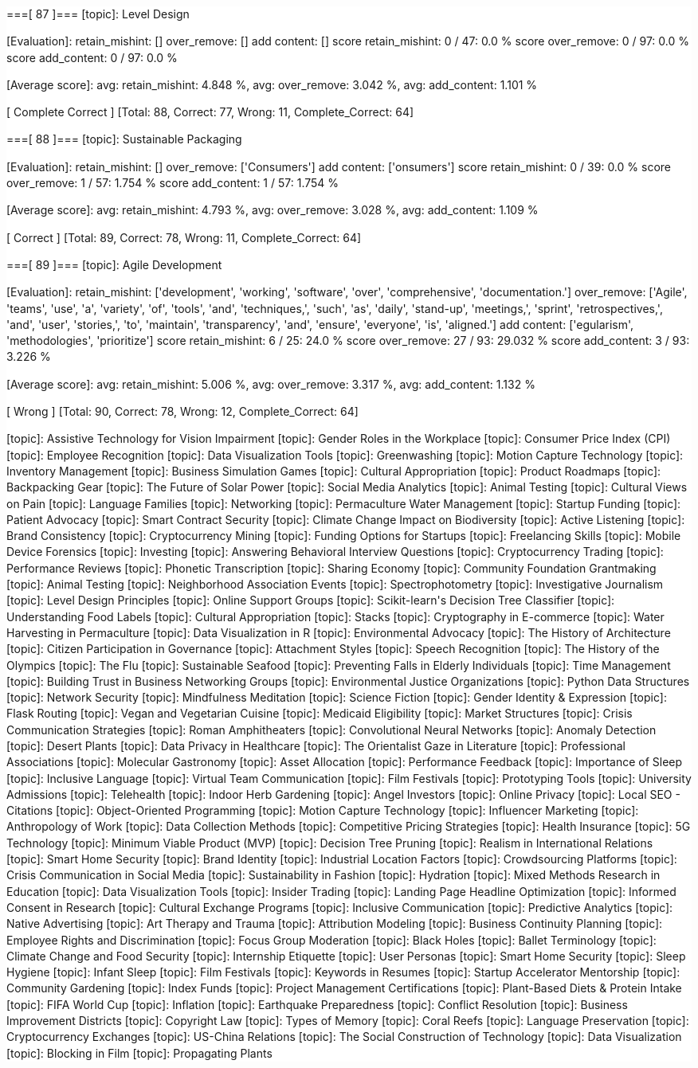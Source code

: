 ===[ 87 ]===
[topic]: Level Design

[Evaluation]:
retain_mishint:	[]
over_remove:	[]
add content:	[]
score retain_mishint:	 0 / 47: 0.0 %
score over_remove:	 0 / 97: 0.0 %
score add_content:	 0 / 97: 0.0 %

[Average score]:
avg: retain_mishint:	4.848 %, 
avg: over_remove:		3.042 %, 
avg: add_content:		1.101 %

[ Complete Correct ]
[Total: 88, Correct: 77, Wrong: 11, Complete_Correct: 64]

===[ 88 ]===
[topic]: Sustainable Packaging

[Evaluation]:
retain_mishint:	[]
over_remove:	['Consumers']
add content:	['onsumers']
score retain_mishint:	 0 / 39: 0.0 %
score over_remove:	 1 / 57: 1.754 %
score add_content:	 1 / 57: 1.754 %

[Average score]:
avg: retain_mishint:	4.793 %, 
avg: over_remove:		3.028 %, 
avg: add_content:		1.109 %

[ Correct ]
[Total: 89, Correct: 78, Wrong: 11, Complete_Correct: 64]

===[ 89 ]===
[topic]: Agile Development

[Evaluation]:
retain_mishint:	['development', 'working', 'software', 'over', 'comprehensive', 'documentation.']
over_remove:	['Agile', 'teams', 'use', 'a', 'variety', 'of', 'tools', 'and', 'techniques,', 'such', 'as', 'daily', 'stand-up', 'meetings,', 'sprint', 'retrospectives,', 'and', 'user', 'stories,', 'to', 'maintain', 'transparency', 'and', 'ensure', 'everyone', 'is', 'aligned.']
add content:	['egularism', 'methodologies', 'prioritize']
score retain_mishint:	 6 / 25: 24.0 %
score over_remove:	 27 / 93: 29.032 %
score add_content:	 3 / 93: 3.226 %

[Average score]:
avg: retain_mishint:	5.006 %, 
avg: over_remove:		3.317 %, 
avg: add_content:		1.132 %

[ Wrong ]
[Total: 90, Correct: 78, Wrong: 12, Complete_Correct: 64]


[topic]: Assistive Technology for Vision Impairment
[topic]: Gender Roles in the Workplace
[topic]: Consumer Price Index (CPI)
[topic]: Employee Recognition
[topic]: Data Visualization Tools
[topic]: Greenwashing
[topic]: Motion Capture Technology
[topic]: Inventory Management
[topic]: Business Simulation Games
[topic]: Cultural Appropriation
[topic]: Product Roadmaps
[topic]: Backpacking Gear
[topic]: The Future of Solar Power
[topic]: Social Media Analytics
[topic]: Animal Testing
[topic]: Cultural Views on Pain
[topic]: Language Families
[topic]: Networking
[topic]: Permaculture Water Management
[topic]: Startup Funding
[topic]: Patient Advocacy
[topic]: Smart Contract Security
[topic]: Climate Change Impact on Biodiversity
[topic]: Active Listening
[topic]: Brand Consistency
[topic]: Cryptocurrency Mining
[topic]: Funding Options for Startups
[topic]:  Freelancing Skills
[topic]: Mobile Device Forensics
[topic]: Investing
[topic]: Answering Behavioral Interview Questions
[topic]: Cryptocurrency Trading
[topic]: Performance Reviews
[topic]: Phonetic Transcription
[topic]: Sharing Economy
[topic]: Community Foundation Grantmaking
[topic]: Animal Testing
[topic]: Neighborhood Association Events
[topic]: Spectrophotometry
[topic]: Investigative Journalism
[topic]: Level Design Principles
[topic]: Online Support Groups
[topic]: Scikit-learn's Decision Tree Classifier
[topic]: Understanding Food Labels
[topic]: Cultural Appropriation
[topic]: Stacks
[topic]: Cryptography in E-commerce
[topic]: Water Harvesting in Permaculture
[topic]: Data Visualization in R
[topic]: Environmental Advocacy
[topic]: The History of Architecture
[topic]: Citizen Participation in Governance
[topic]: Attachment Styles
[topic]: Speech Recognition
[topic]: The History of the Olympics
[topic]: The Flu
[topic]: Sustainable Seafood
[topic]: Preventing Falls in Elderly Individuals
[topic]: Time Management
[topic]: Building Trust in Business Networking Groups
[topic]: Environmental Justice Organizations
[topic]: Python Data Structures
[topic]: Network Security
[topic]: Mindfulness Meditation
[topic]: Science Fiction
[topic]: Gender Identity & Expression
[topic]: Flask Routing
[topic]: Vegan and Vegetarian Cuisine
[topic]: Medicaid Eligibility
[topic]: Market Structures
[topic]: Crisis Communication Strategies
[topic]: Roman Amphitheaters
[topic]: Convolutional Neural Networks
[topic]: Anomaly Detection
[topic]: Desert Plants
[topic]: Data Privacy in Healthcare
[topic]: The Orientalist Gaze in Literature
[topic]: Professional Associations
[topic]: Molecular Gastronomy
[topic]: Asset Allocation
[topic]: Performance Feedback
[topic]: Importance of Sleep
[topic]: Inclusive Language
[topic]: Virtual Team Communication
[topic]: Film Festivals
[topic]: Prototyping Tools
[topic]: University Admissions
[topic]: Telehealth
[topic]: Indoor Herb Gardening
[topic]: Angel Investors
[topic]: Online Privacy
[topic]: Local SEO - Citations
[topic]: Object-Oriented Programming
[topic]: Motion Capture Technology
[topic]: Influencer Marketing
[topic]: Anthropology of Work
[topic]: Data Collection Methods
[topic]: Competitive Pricing Strategies
[topic]: Health Insurance
[topic]: 5G Technology
[topic]: Minimum Viable Product (MVP)
[topic]: Decision Tree Pruning
[topic]: Realism in International Relations
[topic]: Smart Home Security
[topic]: Brand Identity
[topic]: Industrial Location Factors
[topic]: Crowdsourcing Platforms
[topic]: Crisis Communication in Social Media
[topic]: Sustainability in Fashion
[topic]: Hydration
[topic]: Mixed Methods Research in Education
[topic]: Data Visualization Tools
[topic]: Insider Trading
[topic]: Landing Page Headline Optimization
[topic]: Informed Consent in Research
[topic]: Cultural Exchange Programs
[topic]: Inclusive Communication
[topic]: Predictive Analytics
[topic]: Native Advertising
[topic]: Art Therapy and Trauma
[topic]: Attribution Modeling
[topic]: Business Continuity Planning
[topic]: Employee Rights and Discrimination
[topic]: Focus Group Moderation
[topic]: Black Holes
[topic]: Ballet Terminology
[topic]: Climate Change and Food Security
[topic]: Internship Etiquette
[topic]: User Personas
[topic]: Smart Home Security
[topic]: Sleep Hygiene
[topic]: Infant Sleep
[topic]: Film Festivals
[topic]: Keywords in Resumes
[topic]: Startup Accelerator Mentorship
[topic]: Community Gardening
[topic]: Index Funds
[topic]: Project Management Certifications
[topic]: Plant-Based Diets & Protein Intake
[topic]: FIFA World Cup
[topic]: Inflation
[topic]: Earthquake Preparedness
[topic]: Conflict Resolution
[topic]: Business Improvement Districts
[topic]: Copyright Law
[topic]: Types of Memory
[topic]: Coral Reefs
[topic]: Language Preservation
[topic]: Cryptocurrency Exchanges
[topic]: US-China Relations
[topic]: The Social Construction of Technology
[topic]: Data Visualization
[topic]: Blocking in Film
[topic]: Propagating Plants